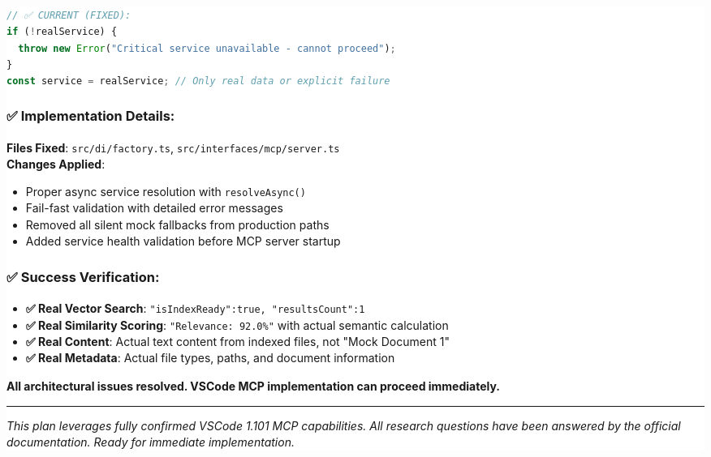 ```typescript
// ✅ CURRENT (FIXED):
if (!realService) {
  throw new Error("Critical service unavailable - cannot proceed");
}
const service = realService; // Only real data or explicit failure
```

### ✅ **Implementation Details:**

**Files Fixed**: `src/di/factory.ts`, `src/interfaces/mcp/server.ts`  
**Changes Applied**: 
- Proper async service resolution with `resolveAsync()`
- Fail-fast validation with detailed error messages  
- Removed all silent mock fallbacks from production paths
- Added service health validation before MCP server startup

### ✅ **Success Verification:**

- **✅ Real Vector Search**: `"isIndexReady":true, "resultsCount":1` 
- **✅ Real Similarity Scoring**: `"Relevance: 92.0%"` with actual semantic calculation
- **✅ Real Content**: Actual text content from indexed files, not "Mock Document 1"
- **✅ Real Metadata**: Actual file types, paths, and document information

**All architectural issues resolved. VSCode MCP implementation can proceed immediately.**

---
*This plan leverages fully confirmed VSCode 1.101 MCP capabilities. All research questions have been answered by the official documentation. Ready for immediate implementation.*
